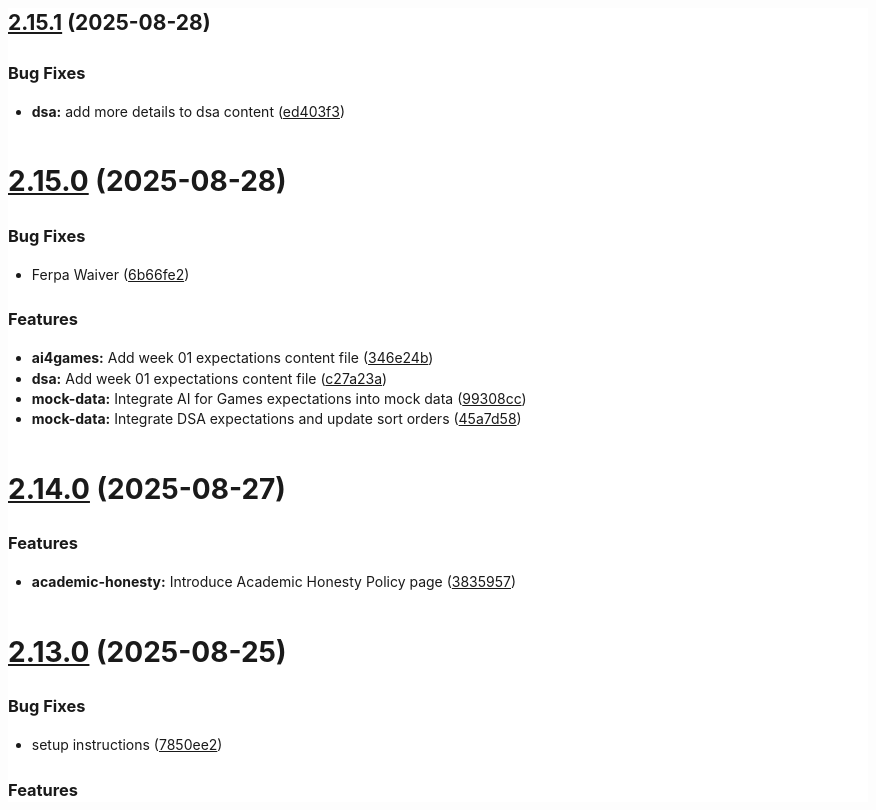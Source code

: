 ## [2.15.1](https://github.com/gameguild-gg/gameguild/compare/v2.15.0...v2.15.1) (2025-08-28)


### Bug Fixes

* **dsa:** add more details to dsa content ([ed403f3](https://github.com/gameguild-gg/gameguild/commit/ed403f3443c82b8483dd6ab79bb9e4e7f0902bd8))

# [2.15.0](https://github.com/gameguild-gg/gameguild/compare/v2.14.0...v2.15.0) (2025-08-28)


### Bug Fixes

* Ferpa Waiver ([6b66fe2](https://github.com/gameguild-gg/gameguild/commit/6b66fe2a675d9a4a1c352f570767b9a9db49aa6f))


### Features

* **ai4games:** Add week 01 expectations content file ([346e24b](https://github.com/gameguild-gg/gameguild/commit/346e24b935af65a52ce7fe661e8ee45817f1166b))
* **dsa:** Add week 01 expectations content file ([c27a23a](https://github.com/gameguild-gg/gameguild/commit/c27a23ae0692811a59fd7a3b81e9b0ff381f78ee))
* **mock-data:** Integrate AI for Games expectations into mock data ([99308cc](https://github.com/gameguild-gg/gameguild/commit/99308cce7a9dbb4142b6ada94d5f3bd04fbc5e2f))
* **mock-data:** Integrate DSA expectations and update sort orders ([45a7d58](https://github.com/gameguild-gg/gameguild/commit/45a7d588aa610ebde2c2e9db5b3745d14d2734bd))

# [2.14.0](https://github.com/gameguild-gg/gameguild/compare/v2.13.0...v2.14.0) (2025-08-27)


### Features

* **academic-honesty:** Introduce Academic Honesty Policy page ([3835957](https://github.com/gameguild-gg/gameguild/commit/3835957e7dfdd385515dbec20dd0dd5bab45244d))

# [2.13.0](https://github.com/gameguild-gg/gameguild/compare/v2.12.0...v2.13.0) (2025-08-25)


### Bug Fixes

* setup instructions ([7850ee2](https://github.com/gameguild-gg/gameguild/commit/7850ee2f249bf6082f2905dba45b0454b23ed66e))


### Features
